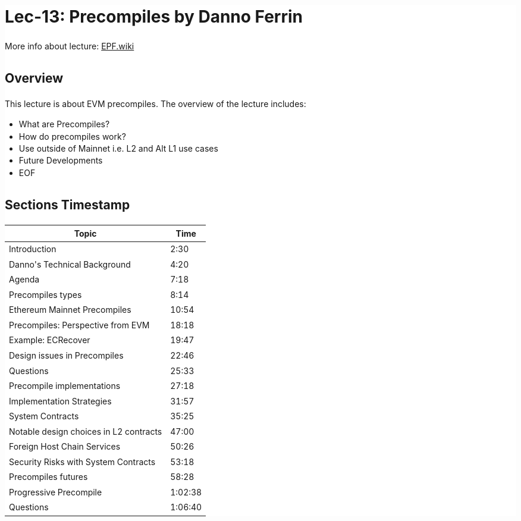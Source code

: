 # Lec-13: Precompiles by Danno Ferrin

More info about lecture: [EPF.wiki](https://epf.wiki/#/eps/week10-dev)

## Overview

This lecture is about EVM precompiles. The overview of the lecture includes:

- What are Precompiles?
- How do precompiles work?
- Use outside of Mainnet i.e. L2 and Alt L1 use cases
- Future Developments
- EOF

## Sections Timestamp


| Topic                                  | Time    |
| -------------------------------------- | ------- |
| Introduction                           | 2:30    |
| Danno's Technical Background           | 4:20    |
| Agenda                                 | 7:18    |
| Precompiles types                      | 8:14    |
| Ethereum Mainnet Precompiles           | 10:54   |
| Precompiles: Perspective from EVM      | 18:18   |
| Example: ECRecover                     | 19:47   |
| Design issues in Precompiles           | 22:46   |
| Questions                              | 25:33   |
| Precompile implementations             | 27:18   |
| Implementation Strategies              | 31:57   |
| System Contracts                       | 35:25   |
| Notable design choices in L2 contracts | 47:00   |
| Foreign Host Chain Services            | 50:26   |
| Security Risks with System Contracts   | 53:18   |
| Precompiles futures                    | 58:28   |
| Progressive Precompile                 | 1:02:38 |
| Questions                              | 1:06:40 |
